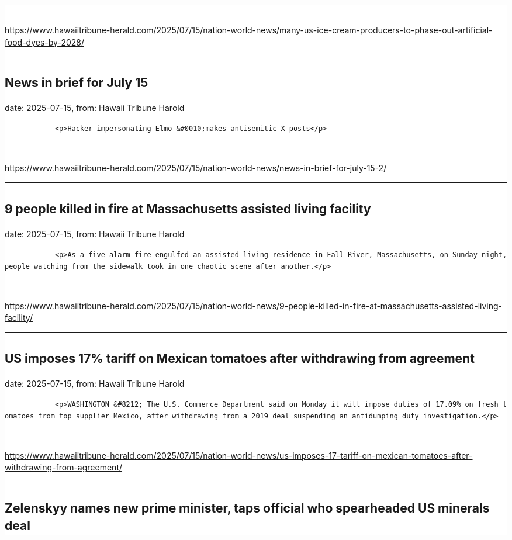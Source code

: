 
<br> 

<https://www.hawaiitribune-herald.com/2025/07/15/nation-world-news/many-us-ice-cream-producers-to-phase-out-artificial-food-dyes-by-2028/>

---

## News in brief for July 15

date: 2025-07-15, from: Hawaii Tribune Harold


				<p>Hacker impersonating Elmo &#0010;makes antisemitic X posts</p>
			 

<br> 

<https://www.hawaiitribune-herald.com/2025/07/15/nation-world-news/news-in-brief-for-july-15-2/>

---

## 9 people killed in fire at Massachusetts assisted living facility

date: 2025-07-15, from: Hawaii Tribune Harold


				<p>As a five-alarm fire engulfed an assisted living residence in Fall River, Massachusetts, on Sunday night, people watching from the sidewalk took in one chaotic scene after another.</p>
			 

<br> 

<https://www.hawaiitribune-herald.com/2025/07/15/nation-world-news/9-people-killed-in-fire-at-massachusetts-assisted-living-facility/>

---

## US imposes 17% tariff on Mexican tomatoes after withdrawing from agreement

date: 2025-07-15, from: Hawaii Tribune Harold


				<p>WASHINGTON &#8212; The U.S. Commerce Department said on Monday it will impose duties of 17.09% on fresh tomatoes from top supplier Mexico, after withdrawing from a 2019 deal suspending an antidumping duty investigation.</p>
			 

<br> 

<https://www.hawaiitribune-herald.com/2025/07/15/nation-world-news/us-imposes-17-tariff-on-mexican-tomatoes-after-withdrawing-from-agreement/>

---

## Zelenskyy names new prime minister, taps official who spearheaded US minerals deal
